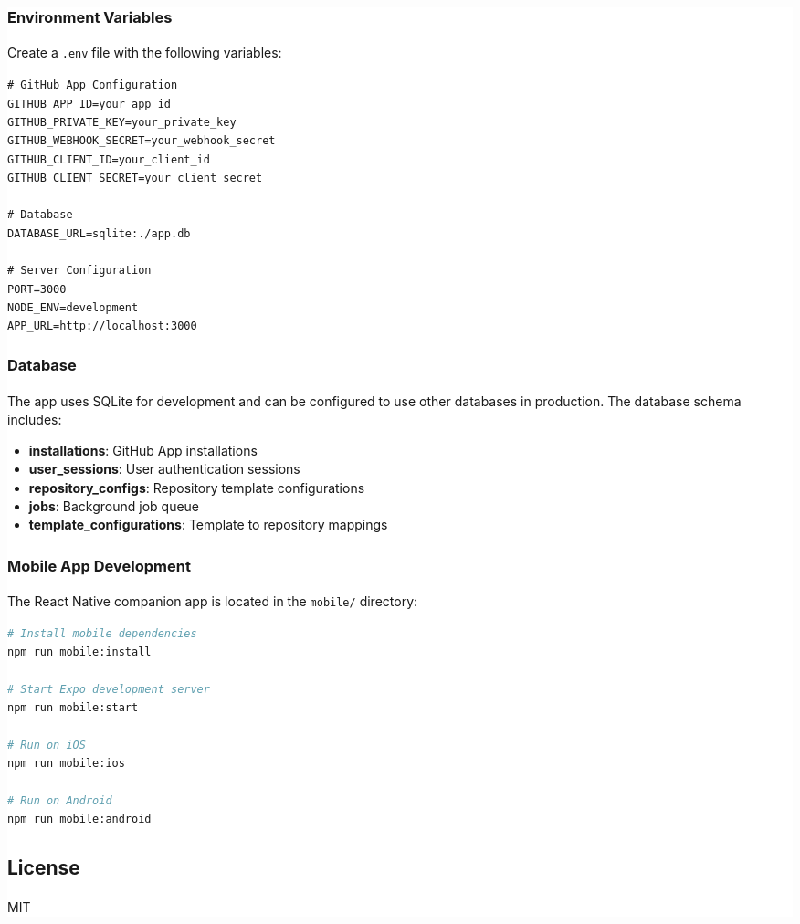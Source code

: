 ### Environment Variables

Create a `.env` file with the following variables:

```env
# GitHub App Configuration
GITHUB_APP_ID=your_app_id
GITHUB_PRIVATE_KEY=your_private_key
GITHUB_WEBHOOK_SECRET=your_webhook_secret
GITHUB_CLIENT_ID=your_client_id
GITHUB_CLIENT_SECRET=your_client_secret

# Database
DATABASE_URL=sqlite:./app.db

# Server Configuration
PORT=3000
NODE_ENV=development
APP_URL=http://localhost:3000
```

### Database

The app uses SQLite for development and can be configured to use other databases in production. The database schema includes:

- **installations**: GitHub App installations
- **user_sessions**: User authentication sessions
- **repository_configs**: Repository template configurations
- **jobs**: Background job queue
- **template_configurations**: Template to repository mappings

### Mobile App Development

The React Native companion app is located in the `mobile/` directory:

```bash
# Install mobile dependencies
npm run mobile:install

# Start Expo development server
npm run mobile:start

# Run on iOS
npm run mobile:ios

# Run on Android
npm run mobile:android
```

## License

MIT

